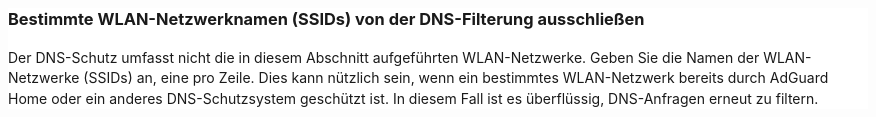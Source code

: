 ### Bestimmte WLAN-Netzwerknamen (SSIDs) von der DNS-Filterung ausschließen

Der DNS-Schutz umfasst nicht die in diesem Abschnitt aufgeführten WLAN-Netzwerke. Geben Sie die Namen der WLAN-Netzwerke (SSIDs) an, eine pro Zeile. Dies kann nützlich sein, wenn ein bestimmtes WLAN-Netzwerk bereits durch AdGuard Home oder ein anderes DNS-Schutzsystem geschützt ist. In diesem Fall ist es überflüssig, DNS-Anfragen erneut zu filtern.
